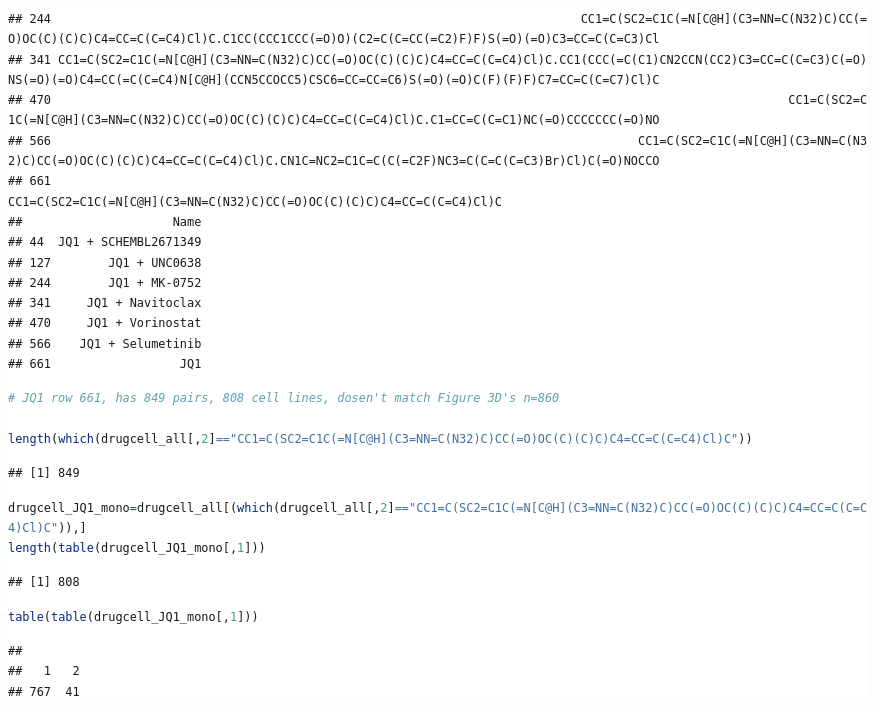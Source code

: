 ```
## 244                                                                          CC1=C(SC2=C1C(=N[C@H](C3=NN=C(N32)C)CC(=O)OC(C)(C)C)C4=CC=C(C=C4)Cl)C.C1CC(CCC1CCC(=O)O)(C2=C(C=CC(=C2)F)F)S(=O)(=O)C3=CC=C(C=C3)Cl
## 341 CC1=C(SC2=C1C(=N[C@H](C3=NN=C(N32)C)CC(=O)OC(C)(C)C)C4=CC=C(C=C4)Cl)C.CC1(CCC(=C(C1)CN2CCN(CC2)C3=CC=C(C=C3)C(=O)NS(=O)(=O)C4=CC(=C(C=C4)N[C@H](CCN5CCOCC5)CSC6=CC=CC=C6)S(=O)(=O)C(F)(F)F)C7=CC=C(C=C7)Cl)C
## 470                                                                                                       CC1=C(SC2=C1C(=N[C@H](C3=NN=C(N32)C)CC(=O)OC(C)(C)C)C4=CC=C(C=C4)Cl)C.C1=CC=C(C=C1)NC(=O)CCCCCCC(=O)NO
## 566                                                                                  CC1=C(SC2=C1C(=N[C@H](C3=NN=C(N32)C)CC(=O)OC(C)(C)C)C4=CC=C(C=C4)Cl)C.CN1C=NC2=C1C=C(C(=C2F)NC3=C(C=C(C=C3)Br)Cl)C(=O)NOCCO
## 661                                                                                                                                        CC1=C(SC2=C1C(=N[C@H](C3=NN=C(N32)C)CC(=O)OC(C)(C)C)C4=CC=C(C=C4)Cl)C
##                     Name
## 44  JQ1 + SCHEMBL2671349
## 127        JQ1 + UNC0638
## 244        JQ1 + MK-0752
## 341     JQ1 + Navitoclax
## 470     JQ1 + Vorinostat
## 566    JQ1 + Selumetinib
## 661                  JQ1
```

```r
# JQ1 row 661, has 849 pairs, 808 cell lines, dosen't match Figure 3D's n=860

length(which(drugcell_all[,2]=="CC1=C(SC2=C1C(=N[C@H](C3=NN=C(N32)C)CC(=O)OC(C)(C)C)C4=CC=C(C=C4)Cl)C"))
```

```
## [1] 849
```

```r
drugcell_JQ1_mono=drugcell_all[(which(drugcell_all[,2]=="CC1=C(SC2=C1C(=N[C@H](C3=NN=C(N32)C)CC(=O)OC(C)(C)C)C4=CC=C(C=C4)Cl)C")),]
length(table(drugcell_JQ1_mono[,1]))
```

```
## [1] 808
```

```r
table(table(drugcell_JQ1_mono[,1]))
```

```
## 
##   1   2 
## 767  41
```
